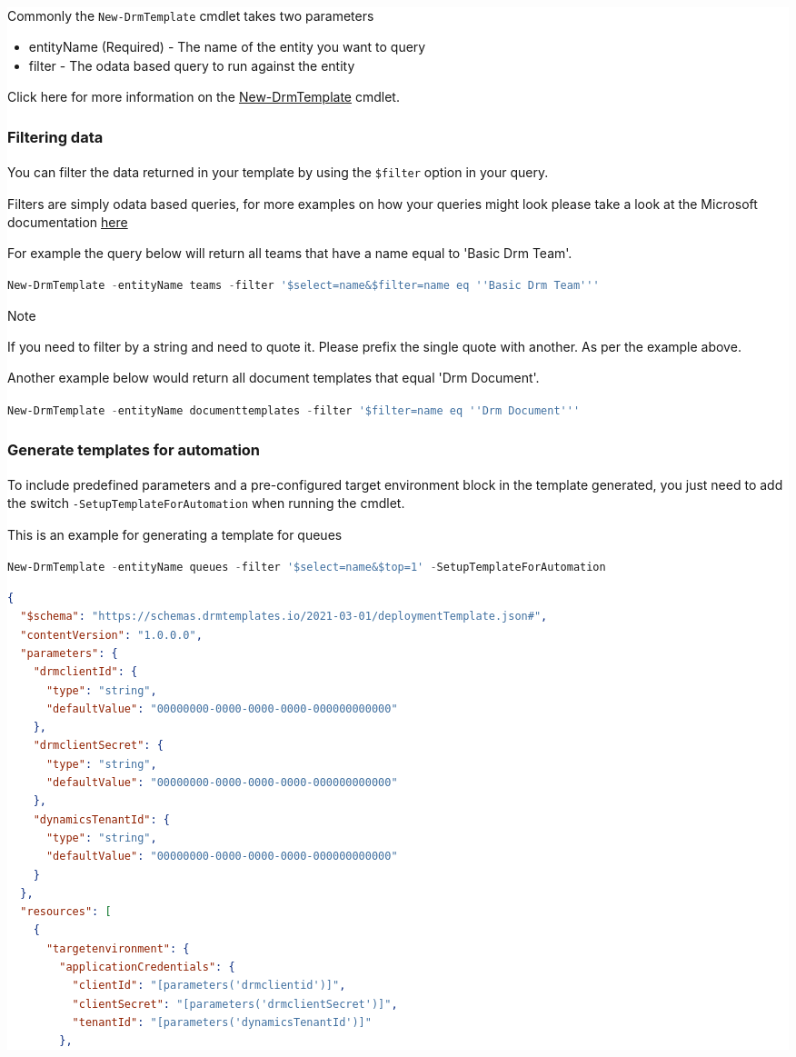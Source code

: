Commonly the ```New-DrmTemplate``` cmdlet takes two parameters

- entityName (Required) - The name of the entity you want to query
- filter - The odata based query to run against the entity

Click here for more information on the [New-DrmTemplate](xref:new-drmtemplate-cmdlet) cmdlet.

### Filtering data

You can filter the data returned in your template by using the ```$filter``` option in your query.

Filters are simply odata based queries, for more examples on how your queries might look please take a look
at the Microsoft documentation [here](https://learn.microsoft.com/en-us/power-apps/developer/data-platform/webapi/query-data-web-api)

For example the query below will return all teams that have a name equal to 'Basic Drm Team'.

```powershell
New-DrmTemplate -entityName teams -filter '$select=name&$filter=name eq ''Basic Drm Team''' 
```

>[!NOTE]
>If you need to filter by a string and need to quote it.  Please prefix the single quote with another.
As per the example above.

Another example below would return all document templates that equal 'Drm Document'.

```powershell
New-DrmTemplate -entityName documenttemplates -filter '$filter=name eq ''Drm Document'''
```

### Generate templates for automation

To include predefined parameters and a pre-configured target environment block in
the template generated, you just need to add the switch ```-SetupTemplateForAutomation``` when running the cmdlet.

This is an example for generating a template for queues
```powershell
New-DrmTemplate -entityName queues -filter '$select=name&$top=1' -SetupTemplateForAutomation
```

```json
{
  "$schema": "https://schemas.drmtemplates.io/2021-03-01/deploymentTemplate.json#",
  "contentVersion": "1.0.0.0",
  "parameters": {
    "drmclientId": {
      "type": "string",
      "defaultValue": "00000000-0000-0000-0000-000000000000"
    },
    "drmclientSecret": {
      "type": "string",
      "defaultValue": "00000000-0000-0000-0000-000000000000"
    },
    "dynamicsTenantId": {
      "type": "string",
      "defaultValue": "00000000-0000-0000-0000-000000000000"
    }
  },
  "resources": [
    {
      "targetenvironment": {
        "applicationCredentials": {
          "clientId": "[parameters('drmclientid')]",
          "clientSecret": "[parameters('drmclientSecret')]",
          "tenantId": "[parameters('dynamicsTenantId')]"
        },
```